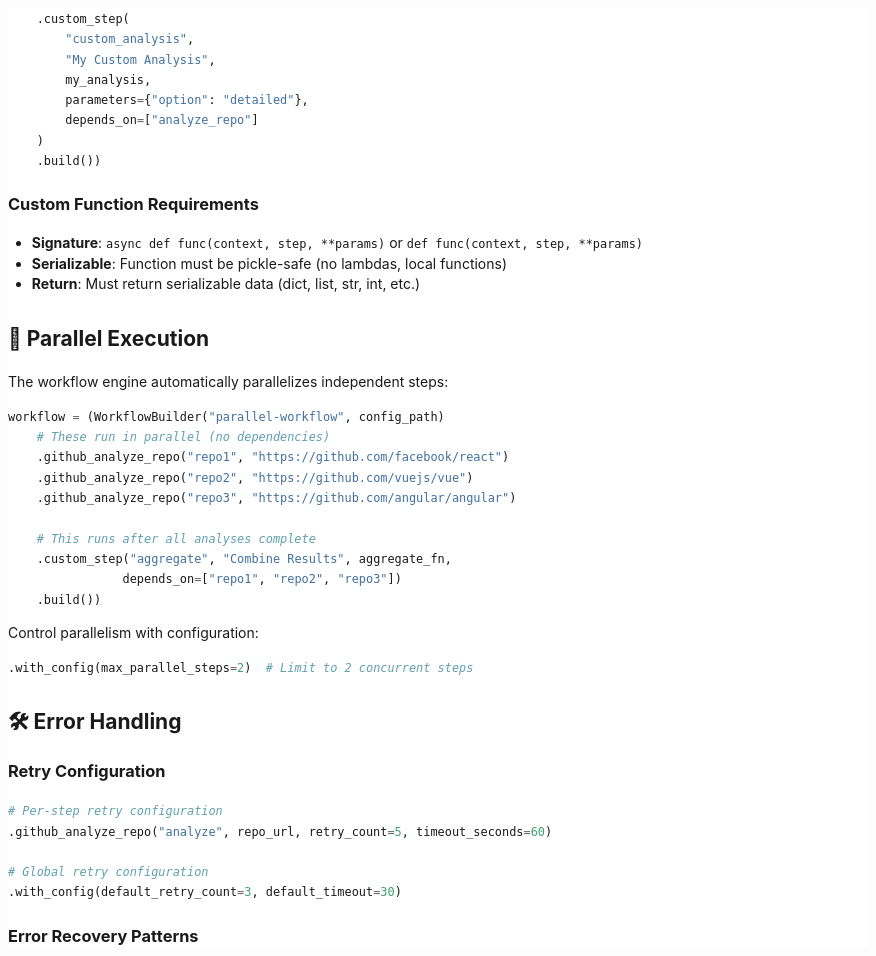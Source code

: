 ```python
    .custom_step(
        "custom_analysis",
        "My Custom Analysis", 
        my_analysis,
        parameters={"option": "detailed"},
        depends_on=["analyze_repo"]
    )
    .build())
```

### Custom Function Requirements

- **Signature**: `async def func(context, step, **params)` or `def func(context, step, **params)`
- **Serializable**: Function must be pickle-safe (no lambdas, local functions)
- **Return**: Must return serializable data (dict, list, str, int, etc.)

## 🔄 Parallel Execution

The workflow engine automatically parallelizes independent steps:

```python
workflow = (WorkflowBuilder("parallel-workflow", config_path)
    # These run in parallel (no dependencies)
    .github_analyze_repo("repo1", "https://github.com/facebook/react")
    .github_analyze_repo("repo2", "https://github.com/vuejs/vue") 
    .github_analyze_repo("repo3", "https://github.com/angular/angular")
    
    # This runs after all analyses complete
    .custom_step("aggregate", "Combine Results", aggregate_fn, 
                depends_on=["repo1", "repo2", "repo3"])
    .build())
```

Control parallelism with configuration:

```python
.with_config(max_parallel_steps=2)  # Limit to 2 concurrent steps
```

## 🛠️ Error Handling

### Retry Configuration

```python
# Per-step retry configuration
.github_analyze_repo("analyze", repo_url, retry_count=5, timeout_seconds=60)

# Global retry configuration
.with_config(default_retry_count=3, default_timeout=30)
```

### Error Recovery Patterns
